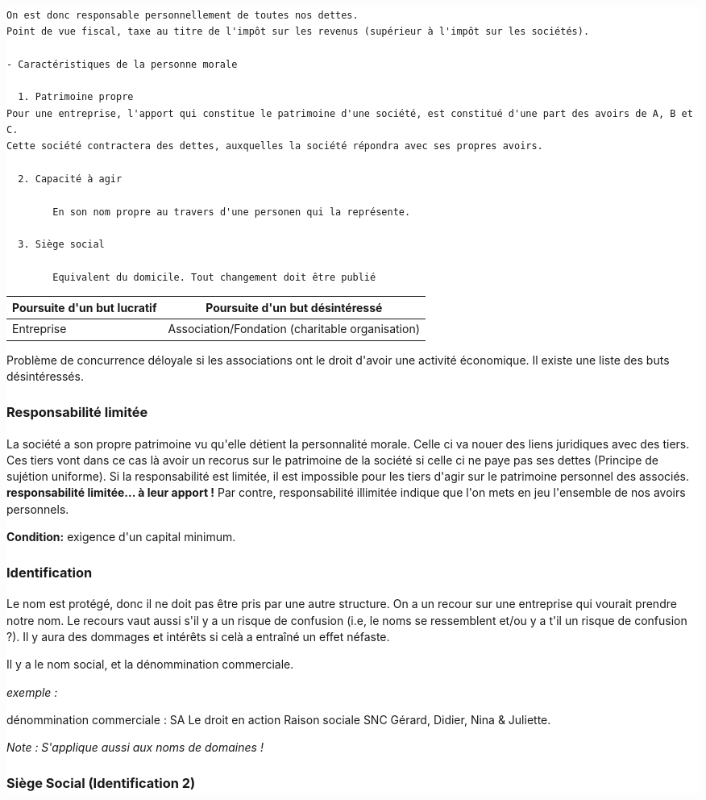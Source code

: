     On est donc responsable personnellement de toutes nos dettes.
    Point de vue fiscal, taxe au titre de l'impôt sur les revenus (supérieur à l'impôt sur les sociétés).

    - Caractéristiques de la personne morale

      1. Patrimoine propre
    Pour une entreprise, l'apport qui constitue le patrimoine d'une société, est constitué d'une part des avoirs de A, B et C.
    Cette société contractera des dettes, auxquelles la société répondra avec ses propres avoirs.

      2. Capacité à agir
      
            En son nom propre au travers d'une personen qui la représente.

      3. Siège social
      
            Equivalent du domicile. Tout changement doit être publié

Poursuite d'un but lucratif| Poursuite d'un but désintéressé
--- | --- 
Entreprise |Association/Fondation (charitable organisation)


Problème de concurrence déloyale si les associations ont le droit d'avoir une activité économique. Il existe une liste des buts désintéressés.

### Responsabilité limitée

La société a son propre patrimoine vu qu'elle détient la personnalité morale. Celle ci va nouer des liens juridiques avec des tiers. Ces tiers vont dans ce cas là avoir un recorus sur le patrimoine de la société si celle ci ne paye pas ses dettes (Principe de sujétion uniforme).
Si la responsabilité est limitée, il est impossible pour les tiers d'agir sur le patrimoine personnel des associés.
**responsabilité limitée... à leur apport !**
Par contre, responsabilité illimitée indique que l'on mets en jeu l'ensemble de nos avoirs personnels.

**Condition:** exigence d'un capital minimum.

### Identification

Le nom est protégé, donc il ne doit pas être pris par une autre structure. On a un recour sur une entreprise qui vourait prendre notre nom. Le recours vaut aussi s'il y a un risque de confusion (i.e, le noms se ressemblent et/ou y a t'il un risque de confusion ?).
Il y aura des dommages et intérêts si celà a entraîné un effet néfaste.

Il y a le nom social, et la dénommination commerciale.

*exemple :*

dénommination commerciale : SA Le droit en action
Raison sociale SNC Gérard, Didier, Nina & Juliette.

*Note : S'applique aussi aux noms de domaines !*

### Siège Social (Identification 2)
